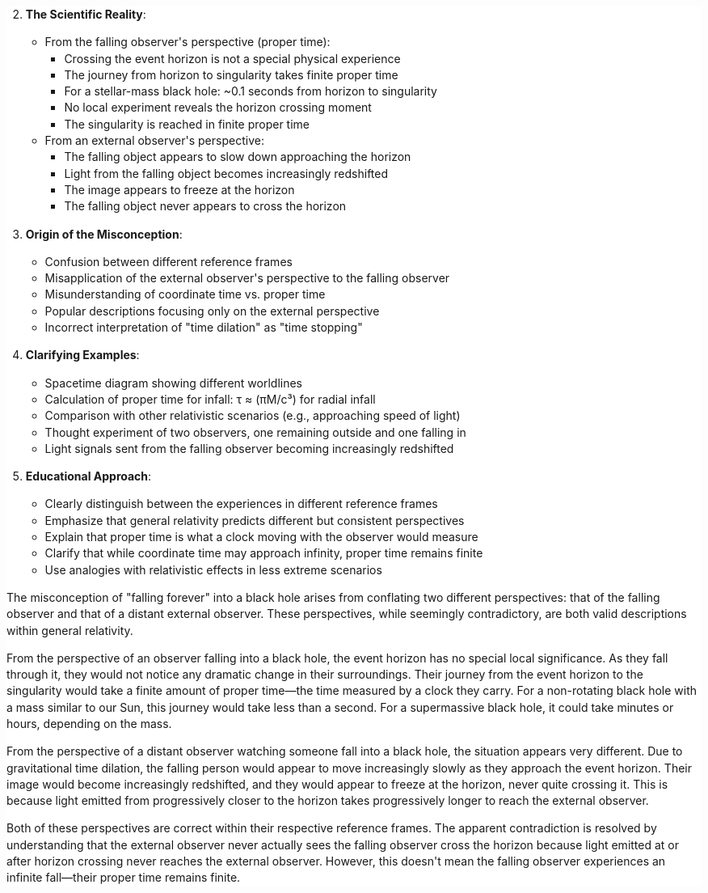 2. **The Scientific Reality**:
   - From the falling observer's perspective (proper time):
     - Crossing the event horizon is not a special physical experience
     - The journey from horizon to singularity takes finite proper time
     - For a stellar-mass black hole: ~0.1 seconds from horizon to singularity
     - No local experiment reveals the horizon crossing moment
     - The singularity is reached in finite proper time
   - From an external observer's perspective:
     - The falling object appears to slow down approaching the horizon
     - Light from the falling object becomes increasingly redshifted
     - The image appears to freeze at the horizon
     - The falling object never appears to cross the horizon

3. **Origin of the Misconception**:
   - Confusion between different reference frames
   - Misapplication of the external observer's perspective to the falling observer
   - Misunderstanding of coordinate time vs. proper time
   - Popular descriptions focusing only on the external perspective
   - Incorrect interpretation of "time dilation" as "time stopping"

4. **Clarifying Examples**:
   - Spacetime diagram showing different worldlines
   - Calculation of proper time for infall: τ ≈ (πM/c³) for radial infall
   - Comparison with other relativistic scenarios (e.g., approaching speed of light)
   - Thought experiment of two observers, one remaining outside and one falling in
   - Light signals sent from the falling observer becoming increasingly redshifted

5. **Educational Approach**:
   - Clearly distinguish between the experiences in different reference frames
   - Emphasize that general relativity predicts different but consistent perspectives
   - Explain that proper time is what a clock moving with the observer would measure
   - Clarify that while coordinate time may approach infinity, proper time remains finite
   - Use analogies with relativistic effects in less extreme scenarios

The misconception of "falling forever" into a black hole arises from conflating two different perspectives: that of the falling observer and that of a distant external observer. These perspectives, while seemingly contradictory, are both valid descriptions within general relativity.

From the perspective of an observer falling into a black hole, the event horizon has no special local significance. As they fall through it, they would not notice any dramatic change in their surroundings. Their journey from the event horizon to the singularity would take a finite amount of proper time—the time measured by a clock they carry. For a non-rotating black hole with a mass similar to our Sun, this journey would take less than a second. For a supermassive black hole, it could take minutes or hours, depending on the mass.

From the perspective of a distant observer watching someone fall into a black hole, the situation appears very different. Due to gravitational time dilation, the falling person would appear to move increasingly slowly as they approach the event horizon. Their image would become increasingly redshifted, and they would appear to freeze at the horizon, never quite crossing it. This is because light emitted from progressively closer to the horizon takes progressively longer to reach the external observer.

Both of these perspectives are correct within their respective reference frames. The apparent contradiction is resolved by understanding that the external observer never actually sees the falling observer cross the horizon because light emitted at or after horizon crossing never reaches the external observer. However, this doesn't mean the falling observer experiences an infinite fall—their proper time remains finite.
